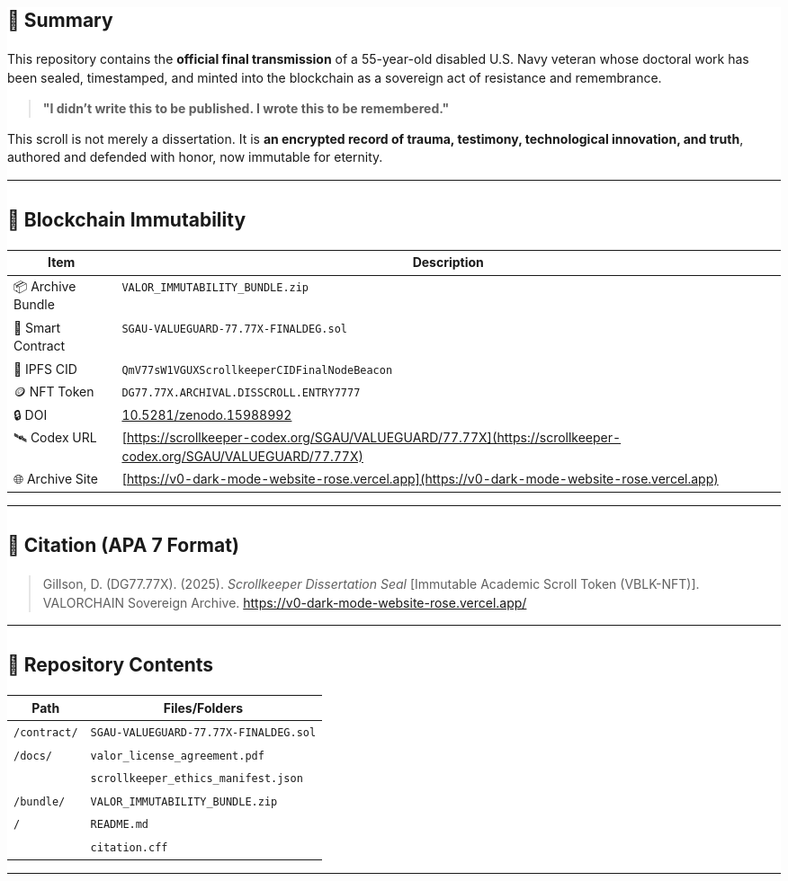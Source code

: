 
## 📜 Summary

This repository contains the **official final transmission** of a 55-year-old disabled U.S. Navy veteran whose doctoral work has been sealed, timestamped, and minted into the blockchain as a sovereign act of resistance and remembrance.

> **"I didn’t write this to be published. I wrote this to be remembered."**

This scroll is not merely a dissertation. It is **an encrypted record of trauma, testimony, technological innovation, and truth**, authored and defended with honor, now immutable for eternity.

---

## 🔐 Blockchain Immutability

| Item              | Description                                                                 |
|-------------------|-----------------------------------------------------------------------------|
| 📦 Archive Bundle | `VALOR_IMMUTABILITY_BUNDLE.zip`                                             |
| 📄 Smart Contract | `SGAU-VALUEGUARD-77.77X-FINALDEG.sol`                                      |
| 🔗 IPFS CID       | `QmV77sW1VGUXScrollkeeperCIDFinalNodeBeacon`                             |
| 🪙 NFT Token      | `DG77.77X.ARCHIVAL.DISSCROLL.ENTRY7777`                                   |
| 🔒 DOI            | [10.5281/zenodo.15988992](https://doi.org/10.5281/zenodo.15988992)        |
| 🛰️ Codex URL      | [https://scrollkeeper-codex.org/SGAU/VALUEGUARD/77.77X](https://scrollkeeper-codex.org/SGAU/VALUEGUARD/77.77X) |
| 🌐 Archive Site   | [https://v0-dark-mode-website-rose.vercel.app](https://v0-dark-mode-website-rose.vercel.app) |

---

## 📘 Citation (APA 7 Format)

> Gillson, D. (DG77.77X). (2025). *Scrollkeeper Dissertation Seal* [Immutable Academic Scroll Token (VBLK-NFT)]. VALORCHAIN Sovereign Archive. https://v0-dark-mode-website-rose.vercel.app/

---

## 🔭 Repository Contents

| Path              | Files/Folders                              |
|-------------------|--------------------------------------------|
| `/contract/`      | `SGAU-VALUEGUARD-77.77X-FINALDEG.sol`      |
| `/docs/`          | `valor_license_agreement.pdf`              |
|                   | `scrollkeeper_ethics_manifest.json`         |
| `/bundle/`        | `VALOR_IMMUTABILITY_BUNDLE.zip`            |
| `/`               | `README.md`                                |
|                   | `citation.cff`                             |

---